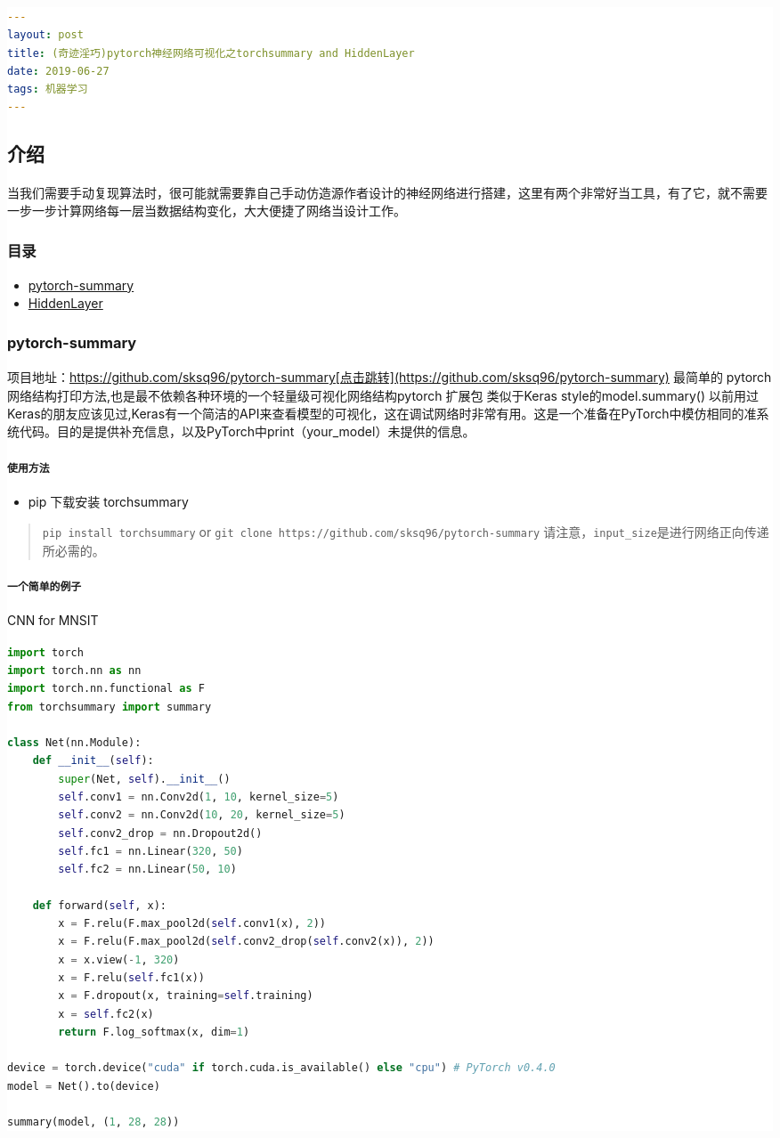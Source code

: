 ```yaml
---
layout: post
title: (奇迹淫巧)pytorch神经网络可视化之torchsummary and HiddenLayer
date: 2019-06-27 
tags: 机器学习  
---
```


## 介绍
当我们需要手动复现算法时，很可能就需要靠自己手动仿造源作者设计的神经网络进行搭建，这里有两个非常好当工具，有了它，就不需要一步一步计算网络每一层当数据结构变化，大大便捷了网络当设计工作。

### 目录

* [pytorch-summary](#pytorch-summary)
* [HiddenLayer](#HiddenLayer)

### <a name="pytorch-summary"></a>pytorch-summary

项目地址：https://github.com/sksq96/pytorch-summary[点击跳转](https://github.com/sksq96/pytorch-summary) 
最简单的 pytorch 网络结构打印方法,也是最不依赖各种环境的一个轻量级可视化网络结构pytorch 扩展包 类似于Keras style的model.summary() 以前用过Keras的朋友应该见过,Keras有一个简洁的API来查看模型的可视化，这在调试网络时非常有用。这是一个准备在PyTorch中模仿相同的准系统代码。目的是提供补充信息，以及PyTorch中print（your_model）未提供的信息。

#### `使用方法`
* pip 下载安装 torchsummary
> `pip install torchsummary` or
> `git clone https://github.com/sksq96/pytorch-summary`
> 请注意，`input_size`是进行网络正向传递所必需的。

#### `一个简单的例子`
CNN for MNSIT
```python
import torch
import torch.nn as nn
import torch.nn.functional as F
from torchsummary import summary

class Net(nn.Module):
    def __init__(self):
        super(Net, self).__init__()
        self.conv1 = nn.Conv2d(1, 10, kernel_size=5)
        self.conv2 = nn.Conv2d(10, 20, kernel_size=5)
        self.conv2_drop = nn.Dropout2d()
        self.fc1 = nn.Linear(320, 50)
        self.fc2 = nn.Linear(50, 10)

    def forward(self, x):
        x = F.relu(F.max_pool2d(self.conv1(x), 2))
        x = F.relu(F.max_pool2d(self.conv2_drop(self.conv2(x)), 2))
        x = x.view(-1, 320)
        x = F.relu(self.fc1(x))
        x = F.dropout(x, training=self.training)
        x = self.fc2(x)
        return F.log_softmax(x, dim=1)

device = torch.device("cuda" if torch.cuda.is_available() else "cpu") # PyTorch v0.4.0
model = Net().to(device)

summary(model, (1, 28, 28))
```
